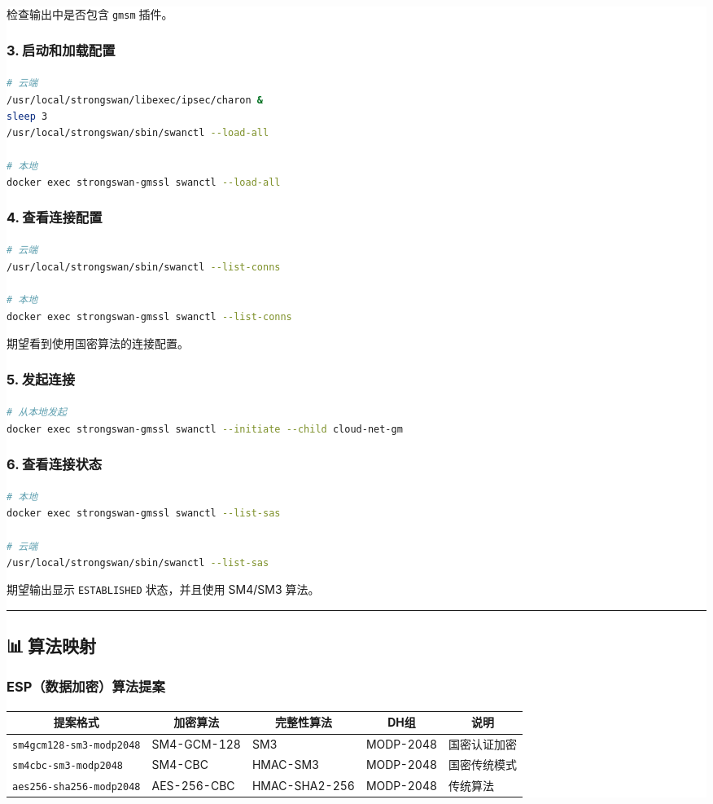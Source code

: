 检查输出中是否包含 `gmsm` 插件。

### 3. 启动和加载配置

```bash
# 云端
/usr/local/strongswan/libexec/ipsec/charon &
sleep 3
/usr/local/strongswan/sbin/swanctl --load-all

# 本地
docker exec strongswan-gmssl swanctl --load-all
```

### 4. 查看连接配置

```bash
# 云端
/usr/local/strongswan/sbin/swanctl --list-conns

# 本地
docker exec strongswan-gmssl swanctl --list-conns
```

期望看到使用国密算法的连接配置。

### 5. 发起连接

```bash
# 从本地发起
docker exec strongswan-gmssl swanctl --initiate --child cloud-net-gm
```

### 6. 查看连接状态

```bash
# 本地
docker exec strongswan-gmssl swanctl --list-sas

# 云端
/usr/local/strongswan/sbin/swanctl --list-sas
```

期望输出显示 `ESTABLISHED` 状态，并且使用 SM4/SM3 算法。

---

## 📊 算法映射

### ESP（数据加密）算法提案

| 提案格式 | 加密算法 | 完整性算法 | DH组 | 说明 |
|---------|---------|-----------|------|------|
| `sm4gcm128-sm3-modp2048` | SM4-GCM-128 | SM3 | MODP-2048 | 国密认证加密 |
| `sm4cbc-sm3-modp2048` | SM4-CBC | HMAC-SM3 | MODP-2048 | 国密传统模式 |
| `aes256-sha256-modp2048` | AES-256-CBC | HMAC-SHA2-256 | MODP-2048 | 传统算法 |
